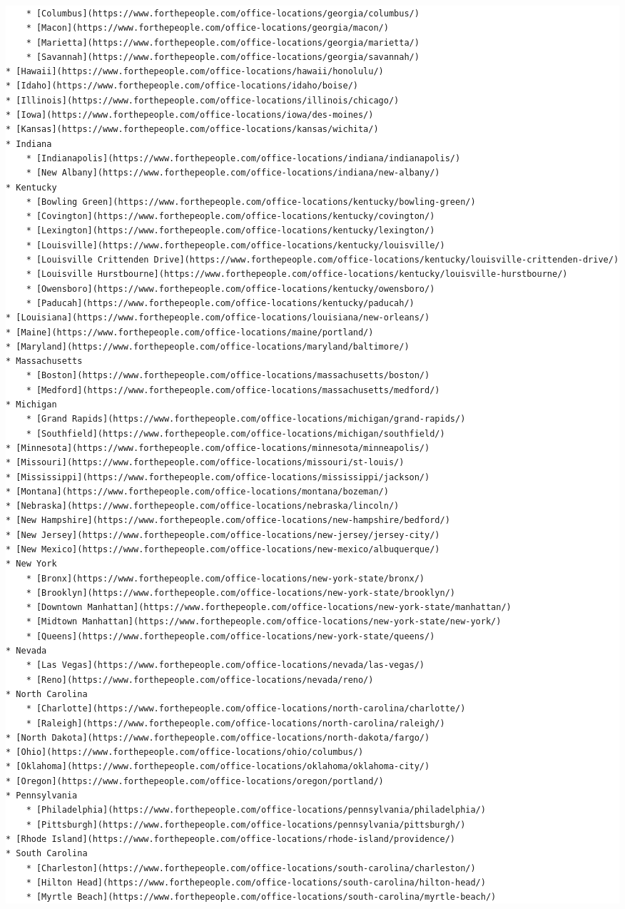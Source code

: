         * [Columbus](https://www.forthepeople.com/office-locations/georgia/columbus/)
        * [Macon](https://www.forthepeople.com/office-locations/georgia/macon/)
        * [Marietta](https://www.forthepeople.com/office-locations/georgia/marietta/)
        * [Savannah](https://www.forthepeople.com/office-locations/georgia/savannah/)
    * [Hawaii](https://www.forthepeople.com/office-locations/hawaii/honolulu/)
    * [Idaho](https://www.forthepeople.com/office-locations/idaho/boise/)
    * [Illinois](https://www.forthepeople.com/office-locations/illinois/chicago/)
    * [Iowa](https://www.forthepeople.com/office-locations/iowa/des-moines/)
    * [Kansas](https://www.forthepeople.com/office-locations/kansas/wichita/)
    * Indiana
        * [Indianapolis](https://www.forthepeople.com/office-locations/indiana/indianapolis/)
        * [New Albany](https://www.forthepeople.com/office-locations/indiana/new-albany/)
    * Kentucky
        * [Bowling Green](https://www.forthepeople.com/office-locations/kentucky/bowling-green/)
        * [Covington](https://www.forthepeople.com/office-locations/kentucky/covington/)
        * [Lexington](https://www.forthepeople.com/office-locations/kentucky/lexington/)
        * [Louisville](https://www.forthepeople.com/office-locations/kentucky/louisville/)
        * [Louisville Crittenden Drive](https://www.forthepeople.com/office-locations/kentucky/louisville-crittenden-drive/)
        * [Louisville Hurstbourne](https://www.forthepeople.com/office-locations/kentucky/louisville-hurstbourne/)
        * [Owensboro](https://www.forthepeople.com/office-locations/kentucky/owensboro/)
        * [Paducah](https://www.forthepeople.com/office-locations/kentucky/paducah/)
    * [Louisiana](https://www.forthepeople.com/office-locations/louisiana/new-orleans/)
    * [Maine](https://www.forthepeople.com/office-locations/maine/portland/)
    * [Maryland](https://www.forthepeople.com/office-locations/maryland/baltimore/)
    * Massachusetts
        * [Boston](https://www.forthepeople.com/office-locations/massachusetts/boston/)
        * [Medford](https://www.forthepeople.com/office-locations/massachusetts/medford/)
    * Michigan
        * [Grand Rapids](https://www.forthepeople.com/office-locations/michigan/grand-rapids/)
        * [Southfield](https://www.forthepeople.com/office-locations/michigan/southfield/)
    * [Minnesota](https://www.forthepeople.com/office-locations/minnesota/minneapolis/)
    * [Missouri](https://www.forthepeople.com/office-locations/missouri/st-louis/)
    * [Mississippi](https://www.forthepeople.com/office-locations/mississippi/jackson/)
    * [Montana](https://www.forthepeople.com/office-locations/montana/bozeman/)
    * [Nebraska](https://www.forthepeople.com/office-locations/nebraska/lincoln/)
    * [New Hampshire](https://www.forthepeople.com/office-locations/new-hampshire/bedford/)
    * [New Jersey](https://www.forthepeople.com/office-locations/new-jersey/jersey-city/)
    * [New Mexico](https://www.forthepeople.com/office-locations/new-mexico/albuquerque/)
    * New York
        * [Bronx](https://www.forthepeople.com/office-locations/new-york-state/bronx/)
        * [Brooklyn](https://www.forthepeople.com/office-locations/new-york-state/brooklyn/)
        * [Downtown Manhattan](https://www.forthepeople.com/office-locations/new-york-state/manhattan/)
        * [Midtown Manhattan](https://www.forthepeople.com/office-locations/new-york-state/new-york/)
        * [Queens](https://www.forthepeople.com/office-locations/new-york-state/queens/)
    * Nevada
        * [Las Vegas](https://www.forthepeople.com/office-locations/nevada/las-vegas/)
        * [Reno](https://www.forthepeople.com/office-locations/nevada/reno/)
    * North Carolina
        * [Charlotte](https://www.forthepeople.com/office-locations/north-carolina/charlotte/)
        * [Raleigh](https://www.forthepeople.com/office-locations/north-carolina/raleigh/)
    * [North Dakota](https://www.forthepeople.com/office-locations/north-dakota/fargo/)
    * [Ohio](https://www.forthepeople.com/office-locations/ohio/columbus/)
    * [Oklahoma](https://www.forthepeople.com/office-locations/oklahoma/oklahoma-city/)
    * [Oregon](https://www.forthepeople.com/office-locations/oregon/portland/)
    * Pennsylvania
        * [Philadelphia](https://www.forthepeople.com/office-locations/pennsylvania/philadelphia/)
        * [Pittsburgh](https://www.forthepeople.com/office-locations/pennsylvania/pittsburgh/)
    * [Rhode Island](https://www.forthepeople.com/office-locations/rhode-island/providence/)
    * South Carolina
        * [Charleston](https://www.forthepeople.com/office-locations/south-carolina/charleston/)
        * [Hilton Head](https://www.forthepeople.com/office-locations/south-carolina/hilton-head/)
        * [Myrtle Beach](https://www.forthepeople.com/office-locations/south-carolina/myrtle-beach/)